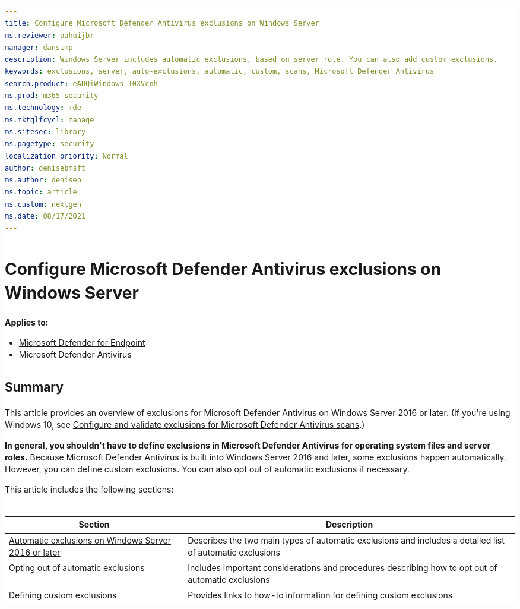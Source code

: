 ```yaml
---
title: Configure Microsoft Defender Antivirus exclusions on Windows Server
ms.reviewer: pahuijbr
manager: dansimp
description: Windows Server includes automatic exclusions, based on server role. You can also add custom exclusions.
keywords: exclusions, server, auto-exclusions, automatic, custom, scans, Microsoft Defender Antivirus
search.product: eADQiWindows 10XVcnh
ms.prod: m365-security
ms.technology: mde
ms.mktglfcycl: manage
ms.sitesec: library
ms.pagetype: security
localization_priority: Normal
author: denisebmsft
ms.author: deniseb
ms.topic: article
ms.custom: nextgen
ms.date: 08/17/2021
---
```


# Configure Microsoft Defender Antivirus exclusions on Windows Server


**Applies to:**

- [Microsoft Defender for Endpoint](/microsoft-365/security/defender-endpoint/)
- Microsoft Defender Antivirus

## Summary

This article provides an overview of exclusions for Microsoft Defender Antivirus on Windows Server 2016 or later. (If you're using Windows 10, see [Configure and validate exclusions for Microsoft Defender Antivirus scans](configure-exclusions-microsoft-defender-antivirus.md).) 

**In general, you shouldn't have to define exclusions in Microsoft Defender Antivirus for operating system files and server roles.** Because Microsoft Defender Antivirus is built into Windows Server 2016 and later, some exclusions happen automatically. However, you can define custom exclusions. You can also opt out of automatic exclusions if necessary. 

This article includes the following sections: <br/><br/>


| Section  | Description  |
|---------|---------|
| [Automatic exclusions on Windows Server 2016 or later](#automatic-exclusions-on-windows-server-2016-or-later)  | Describes the two main types of automatic exclusions and includes a detailed list of automatic exclusions |
| [Opting out of automatic exclusions](#opting-out-of-automatic-exclusions) | Includes important considerations and procedures describing how to opt out of automatic exclusions   |
| [Defining custom exclusions](#defining-custom-exclusions) | Provides links to how-to information for defining custom exclusions |
